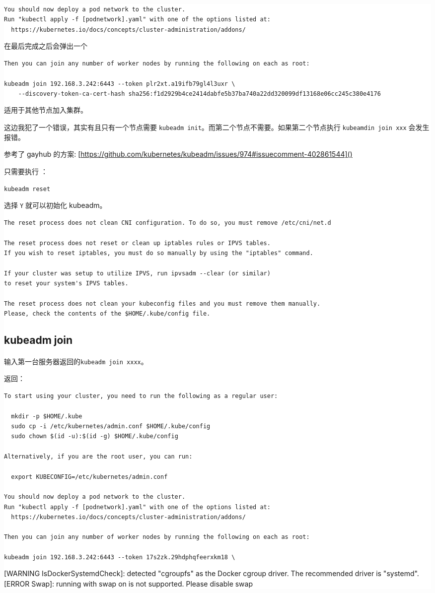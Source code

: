 ```
You should now deploy a pod network to the cluster.
Run "kubectl apply -f [podnetwork].yaml" with one of the options listed at:
  https://kubernetes.io/docs/concepts/cluster-administration/addons/
```



在最后完成之后会弹出一个

```
Then you can join any number of worker nodes by running the following on each as root:

kubeadm join 192.168.3.242:6443 --token plr2xt.a19ifb79gl4l3uxr \
	--discovery-token-ca-cert-hash sha256:f1d2929b4ce2414dabfe5b37ba740a22dd320099df13168e06cc245c380e4176
```

适用于其他节点加入集群。



这边我犯了一个错误，其实有且只有一个节点需要 `kubeadm init`。而第二个节点不需要。如果第二个节点执行 `kubeamdin join xxx` 会发生报错。

参考了 gayhub 的方案: [https://github.com/kubernetes/kubeadm/issues/974#issuecomment-402861544]()

只需要执行 ：

```
kubeadm reset
```

选择 `Y` 就可以初始化 kubeadm。

```
The reset process does not clean CNI configuration. To do so, you must remove /etc/cni/net.d

The reset process does not reset or clean up iptables rules or IPVS tables.
If you wish to reset iptables, you must do so manually by using the "iptables" command.

If your cluster was setup to utilize IPVS, run ipvsadm --clear (or similar)
to reset your system's IPVS tables.

The reset process does not clean your kubeconfig files and you must remove them manually.
Please, check the contents of the $HOME/.kube/config file.
```



## kubeadm  join

输入第一台服务器返回的`kubeadm join xxxx`。

返回：

```
To start using your cluster, you need to run the following as a regular user:

  mkdir -p $HOME/.kube
  sudo cp -i /etc/kubernetes/admin.conf $HOME/.kube/config
  sudo chown $(id -u):$(id -g) $HOME/.kube/config

Alternatively, if you are the root user, you can run:

  export KUBECONFIG=/etc/kubernetes/admin.conf

You should now deploy a pod network to the cluster.
Run "kubectl apply -f [podnetwork].yaml" with one of the options listed at:
  https://kubernetes.io/docs/concepts/cluster-administration/addons/

Then you can join any number of worker nodes by running the following on each as root:

kubeadm join 192.168.3.242:6443 --token 17s2zk.29hdphqfeerxkm18 \
```

[WARNING IsDockerSystemdCheck]: detected "cgroupfs" as the Docker cgroup driver. The recommended driver is "systemd". 
[ERROR Swap]: running with swap on is not supported. Please disable swap